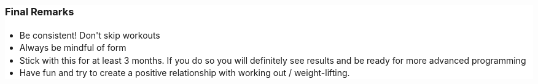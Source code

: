### Final Remarks
* Be consistent! Don't skip workouts
* Always be mindful of form
* Stick with this for at least 3 months. If you do so you will definitely see results and be ready for more advanced programming
* Have fun and try to create a positive relationship with working out / weight-lifting.

[leg-stretches]: https://www.youtube.com/watch?v=glUGu5y3OUE

[walking-lunges]: https://www.youtube.com/watch?v=YYWhkctnP2o
[throw-ball]: https://www.youtube.com/watch?v=zfDmFJJYIds
[ball-squat]: https://www.youtube.com/watch?v=jLossALpuNE

[dumbbell-bench-press]: https://www.youtube.com/watch?v=69uOj5XCuUw
[dumbbell-bench-flys]: https://www.youtube.com/watch?v=sOnCjL4ErWM

[dumbbell-curl]: https://www.youtube.com/watch?v=TVflFTempWA
[crazy-8s-reverse]: https://www.youtube.com/watch?v=5JFARVfFff4
[crazy-8s]: https://www.youtube.com/watch?v=5JFARVfFff4
[tricep-extension]: https://www.youtube.com/watch?v=30rBeIcJLnY

[lat-pull-down]: https://www.youtube.com/watch?v=hvGY20zz6JQ
[seated-row]: https://www.youtube.com/watch?v=hvGY20zz6JQ

[dumbbell-shoulder-press]: https://www.youtube.com/watch?v=03p2g6mYunk
[dumbbell-shoulder-front-raise]: https://www.youtube.com/watch?v=sOcYlBI85hc
[dumbbell-shoulder-lateral-raise]: https://www.youtube.com/watch?v=KPf9LBE3wHs

[leg-lifts-first]: https://www.youtube.com/watch?v=bszgACEscFA
[leg-lifts-side]: https://www.youtube.com/watch?v=3dbUfm0FC4I
[leg-lifts-hanging]: https://www.youtube.com/watch?v=kdXcdhXXDEk
